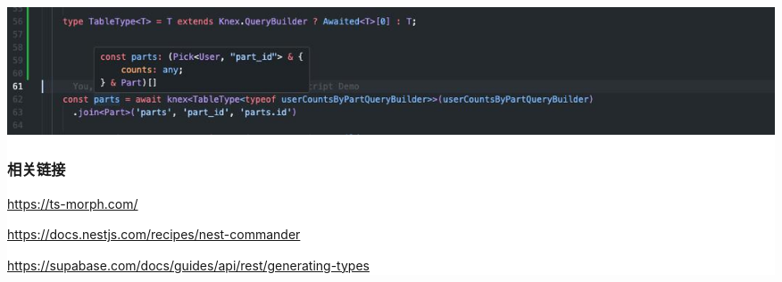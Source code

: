 ![image](../assets/image%20(32).png)

### 相关链接

https://ts-morph.com/

https://docs.nestjs.com/recipes/nest-commander

https://supabase.com/docs/guides/api/rest/generating-types
